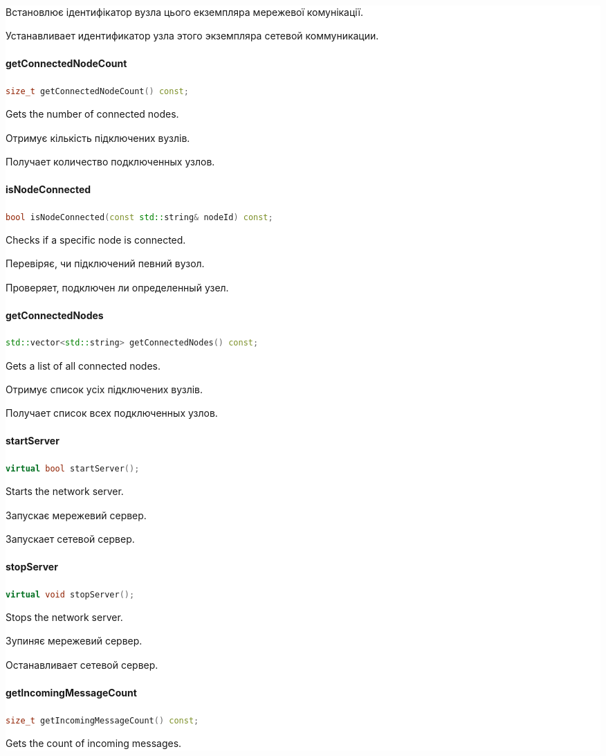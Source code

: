 Встановлює ідентифікатор вузла цього екземпляра мережевої комунікації.

Устанавливает идентификатор узла этого экземпляра сетевой коммуникации.

#### getConnectedNodeCount
```cpp
size_t getConnectedNodeCount() const;
```
Gets the number of connected nodes.

Отримує кількість підключених вузлів.

Получает количество подключенных узлов.

#### isNodeConnected
```cpp
bool isNodeConnected(const std::string& nodeId) const;
```
Checks if a specific node is connected.

Перевіряє, чи підключений певний вузол.

Проверяет, подключен ли определенный узел.

#### getConnectedNodes
```cpp
std::vector<std::string> getConnectedNodes() const;
```
Gets a list of all connected nodes.

Отримує список усіх підключених вузлів.

Получает список всех подключенных узлов.

#### startServer
```cpp
virtual bool startServer();
```
Starts the network server.

Запускає мережевий сервер.

Запускает сетевой сервер.

#### stopServer
```cpp
virtual void stopServer();
```
Stops the network server.

Зупиняє мережевий сервер.

Останавливает сетевой сервер.

#### getIncomingMessageCount
```cpp
size_t getIncomingMessageCount() const;
```
Gets the count of incoming messages.
